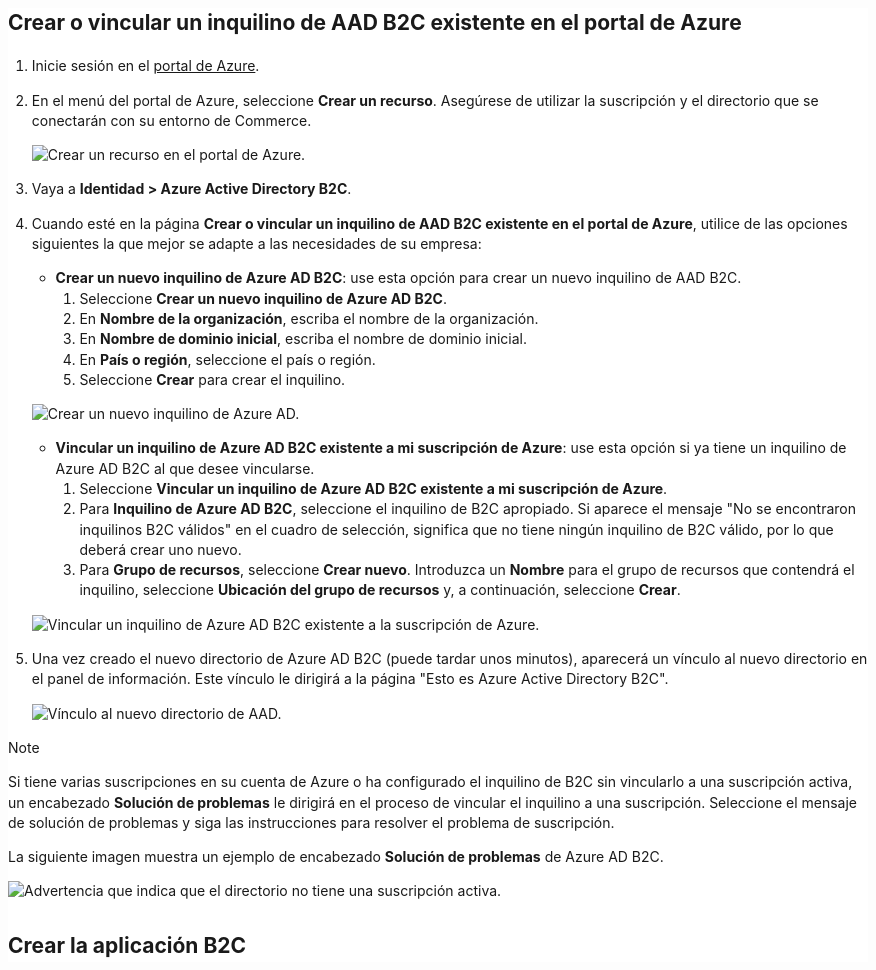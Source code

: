 ## <a name="create-or-link-to-an-existing-aad-b2c-tenant-in-the-azure-portal"></a>Crear o vincular un inquilino de AAD B2C existente en el portal de Azure

1. Inicie sesión en el [portal de Azure](https://portal.azure.com/).
1. En el menú del portal de Azure, seleccione **Crear un recurso**. Asegúrese de utilizar la suscripción y el directorio que se conectarán con su entorno de Commerce.

    ![Crear un recurso en el portal de Azure.](./media/B2CImage_1.png)

1. Vaya a **Identidad \> Azure Active Directory B2C**.
1. Cuando esté en la página **Crear o vincular un inquilino de AAD B2C existente en el portal de Azure**, utilice de las opciones siguientes la que mejor se adapte a las necesidades de su empresa:

    - **Crear un nuevo inquilino de Azure AD B2C**: use esta opción para crear un nuevo inquilino de AAD B2C.
        1. Seleccione **Crear un nuevo inquilino de Azure AD B2C**.
        1. En **Nombre de la organización**, escriba el nombre de la organización.
        1. En **Nombre de dominio inicial**, escriba el nombre de dominio inicial.
        1. En **País o región**, seleccione el país o región.
        1. Seleccione **Crear** para crear el inquilino.

     ![Crear un nuevo inquilino de Azure AD.](./media/B2CImage_2.png)

     - **Vincular un inquilino de Azure AD B2C existente a mi suscripción de Azure**: use esta opción si ya tiene un inquilino de Azure AD B2C al que desee vincularse.
        1. Seleccione **Vincular un inquilino de Azure AD B2C existente a mi suscripción de Azure**.
        1. Para **Inquilino de Azure AD B2C**, seleccione el inquilino de B2C apropiado. Si aparece el mensaje "No se encontraron inquilinos B2C válidos" en el cuadro de selección, significa que no tiene ningún inquilino de B2C válido, por lo que deberá crear uno nuevo.
        1. Para **Grupo de recursos**, seleccione **Crear nuevo**. Introduzca un **Nombre** para el grupo de recursos que contendrá el inquilino, seleccione **Ubicación del grupo de recursos** y, a continuación, seleccione **Crear**.

    ![Vincular un inquilino de Azure AD B2C existente a la suscripción de Azure.](./media/B2CImage_3.png)

1. Una vez creado el nuevo directorio de Azure AD B2C (puede tardar unos minutos), aparecerá un vínculo al nuevo directorio en el panel de información. Este vínculo le dirigirá a la página "Esto es Azure Active Directory B2C".

    ![Vínculo al nuevo directorio de AAD.](./media/B2CImage_4.png)

> [!NOTE]
> Si tiene varias suscripciones en su cuenta de Azure o ha configurado el inquilino de B2C sin vincularlo a una suscripción activa, un encabezado **Solución de problemas** le dirigirá en el proceso de vincular el inquilino a una suscripción. Seleccione el mensaje de solución de problemas y siga las instrucciones para resolver el problema de suscripción.

La siguiente imagen muestra un ejemplo de encabezado **Solución de problemas** de Azure AD B2C.

![Advertencia que indica que el directorio no tiene una suscripción activa.](./media/B2CImage_5.png)

## <a name="create-the-b2c-application"></a>Crear la aplicación B2C
